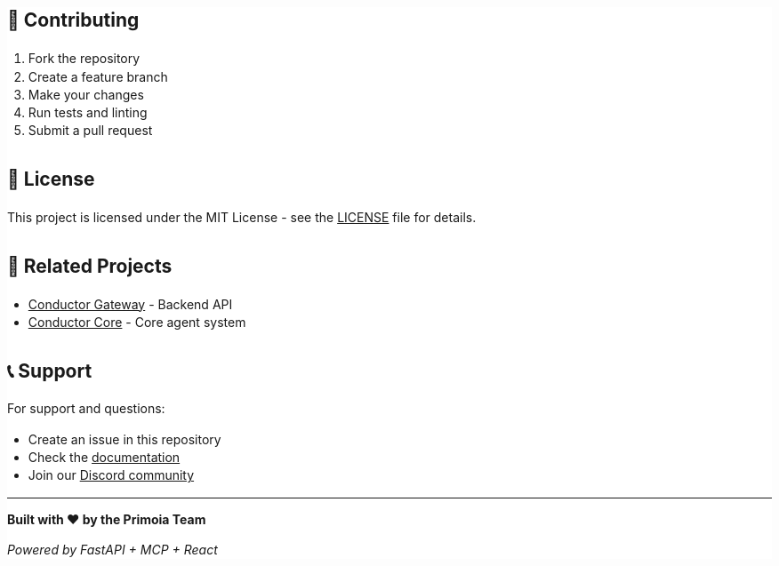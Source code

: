 ## 🤝 Contributing

1. Fork the repository
2. Create a feature branch
3. Make your changes
4. Run tests and linting
5. Submit a pull request

## 📄 License

This project is licensed under the MIT License - see the [LICENSE](LICENSE) file for details.

## 🔗 Related Projects

- [Conductor Gateway](../conductor-gateway) - Backend API
- [Conductor Core](../conductor-core) - Core agent system

## 📞 Support

For support and questions:
- Create an issue in this repository
- Check the [documentation](https://docs.conductor.ai)
- Join our [Discord community](https://discord.gg/conductor)

---

**Built with ❤️ by the Primoia Team**

*Powered by FastAPI + MCP + React*